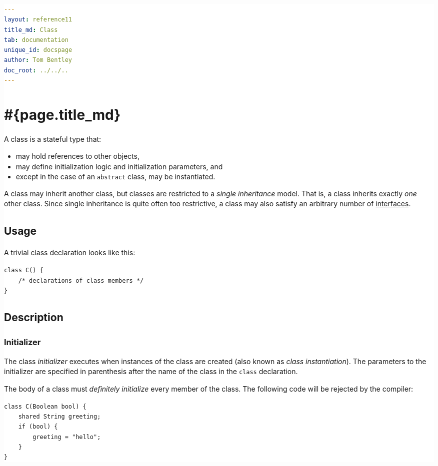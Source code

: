 ```yaml
---
layout: reference11
title_md: Class
tab: documentation
unique_id: docspage
author: Tom Bentley
doc_root: ../../..
---
```


# #{page.title_md}

A class is a stateful type that:

- may hold references to other objects,
- may define initialization logic and initialization parameters, and
- except in the case of an `abstract` class, may be instantiated.

A class may inherit another class, but classes are restricted to a
_single inheritance_ model. That is, a class inherits exactly _one_
other class. Since single inheritance is quite often too restrictive,
a class may also satisfy an arbitrary number of [interfaces](../interface).

## Usage 

A trivial class declaration looks like this:



    class C() {
        /* declarations of class members */
    }


## Description

### Initializer

The class *initializer* executes when instances of the class are created
(also known as *class instantiation*). 
The parameters to the initializer are specified in parenthesis after the 
name of the class in the `class` declaration.

The body of a class must *definitely initialize* every member of the class. 
The following code will be rejected by the compiler:

    class C(Boolean bool) {
        shared String greeting;
        if (bool) {
            greeting = "hello";
        }
    }
